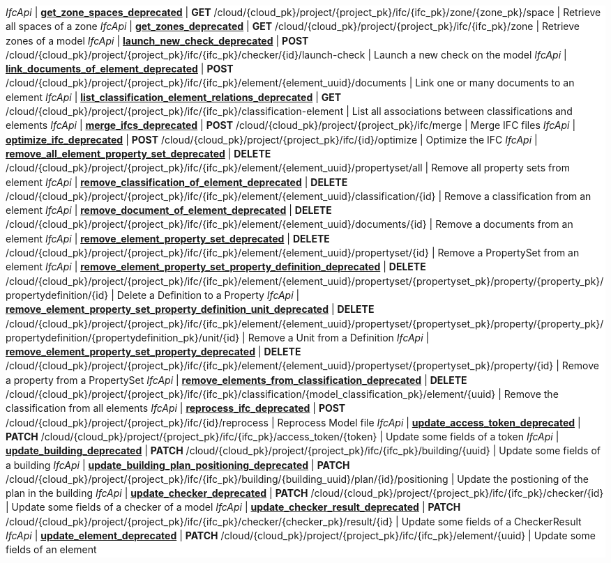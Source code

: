 *IfcApi* | [**get_zone_spaces_deprecated**](docs/IfcApi.md#get_zone_spaces_deprecated) | **GET** /cloud/{cloud_pk}/project/{project_pk}/ifc/{ifc_pk}/zone/{zone_pk}/space | Retrieve all spaces of a zone
*IfcApi* | [**get_zones_deprecated**](docs/IfcApi.md#get_zones_deprecated) | **GET** /cloud/{cloud_pk}/project/{project_pk}/ifc/{ifc_pk}/zone | Retrieve zones of a model
*IfcApi* | [**launch_new_check_deprecated**](docs/IfcApi.md#launch_new_check_deprecated) | **POST** /cloud/{cloud_pk}/project/{project_pk}/ifc/{ifc_pk}/checker/{id}/launch-check | Launch a new check on the model
*IfcApi* | [**link_documents_of_element_deprecated**](docs/IfcApi.md#link_documents_of_element_deprecated) | **POST** /cloud/{cloud_pk}/project/{project_pk}/ifc/{ifc_pk}/element/{element_uuid}/documents | Link one or many documents to an element
*IfcApi* | [**list_classification_element_relations_deprecated**](docs/IfcApi.md#list_classification_element_relations_deprecated) | **GET** /cloud/{cloud_pk}/project/{project_pk}/ifc/{ifc_pk}/classification-element | List all associations between classifications and elements
*IfcApi* | [**merge_ifcs_deprecated**](docs/IfcApi.md#merge_ifcs_deprecated) | **POST** /cloud/{cloud_pk}/project/{project_pk}/ifc/merge | Merge IFC files
*IfcApi* | [**optimize_ifc_deprecated**](docs/IfcApi.md#optimize_ifc_deprecated) | **POST** /cloud/{cloud_pk}/project/{project_pk}/ifc/{id}/optimize | Optimize the IFC
*IfcApi* | [**remove_all_element_property_set_deprecated**](docs/IfcApi.md#remove_all_element_property_set_deprecated) | **DELETE** /cloud/{cloud_pk}/project/{project_pk}/ifc/{ifc_pk}/element/{element_uuid}/propertyset/all | Remove all property sets from element
*IfcApi* | [**remove_classification_of_element_deprecated**](docs/IfcApi.md#remove_classification_of_element_deprecated) | **DELETE** /cloud/{cloud_pk}/project/{project_pk}/ifc/{ifc_pk}/element/{element_uuid}/classification/{id} | Remove a classification from an element
*IfcApi* | [**remove_document_of_element_deprecated**](docs/IfcApi.md#remove_document_of_element_deprecated) | **DELETE** /cloud/{cloud_pk}/project/{project_pk}/ifc/{ifc_pk}/element/{element_uuid}/documents/{id} | Remove a documents from an element
*IfcApi* | [**remove_element_property_set_deprecated**](docs/IfcApi.md#remove_element_property_set_deprecated) | **DELETE** /cloud/{cloud_pk}/project/{project_pk}/ifc/{ifc_pk}/element/{element_uuid}/propertyset/{id} | Remove a PropertySet from an element
*IfcApi* | [**remove_element_property_set_property_definition_deprecated**](docs/IfcApi.md#remove_element_property_set_property_definition_deprecated) | **DELETE** /cloud/{cloud_pk}/project/{project_pk}/ifc/{ifc_pk}/element/{element_uuid}/propertyset/{propertyset_pk}/property/{property_pk}/propertydefinition/{id} | Delete a Definition to a Property
*IfcApi* | [**remove_element_property_set_property_definition_unit_deprecated**](docs/IfcApi.md#remove_element_property_set_property_definition_unit_deprecated) | **DELETE** /cloud/{cloud_pk}/project/{project_pk}/ifc/{ifc_pk}/element/{element_uuid}/propertyset/{propertyset_pk}/property/{property_pk}/propertydefinition/{propertydefinition_pk}/unit/{id} | Remove a Unit from a Definition
*IfcApi* | [**remove_element_property_set_property_deprecated**](docs/IfcApi.md#remove_element_property_set_property_deprecated) | **DELETE** /cloud/{cloud_pk}/project/{project_pk}/ifc/{ifc_pk}/element/{element_uuid}/propertyset/{propertyset_pk}/property/{id} | Remove a property from a PropertySet
*IfcApi* | [**remove_elements_from_classification_deprecated**](docs/IfcApi.md#remove_elements_from_classification_deprecated) | **DELETE** /cloud/{cloud_pk}/project/{project_pk}/ifc/{ifc_pk}/classification/{model_classification_pk}/element/{uuid} | Remove the classification from all elements
*IfcApi* | [**reprocess_ifc_deprecated**](docs/IfcApi.md#reprocess_ifc_deprecated) | **POST** /cloud/{cloud_pk}/project/{project_pk}/ifc/{id}/reprocess | Reprocess Model file
*IfcApi* | [**update_access_token_deprecated**](docs/IfcApi.md#update_access_token_deprecated) | **PATCH** /cloud/{cloud_pk}/project/{project_pk}/ifc/{ifc_pk}/access_token/{token} | Update some fields of a token
*IfcApi* | [**update_building_deprecated**](docs/IfcApi.md#update_building_deprecated) | **PATCH** /cloud/{cloud_pk}/project/{project_pk}/ifc/{ifc_pk}/building/{uuid} | Update some fields of a building
*IfcApi* | [**update_building_plan_positioning_deprecated**](docs/IfcApi.md#update_building_plan_positioning_deprecated) | **PATCH** /cloud/{cloud_pk}/project/{project_pk}/ifc/{ifc_pk}/building/{building_uuid}/plan/{id}/positioning | Update the postioning of the plan in the building
*IfcApi* | [**update_checker_deprecated**](docs/IfcApi.md#update_checker_deprecated) | **PATCH** /cloud/{cloud_pk}/project/{project_pk}/ifc/{ifc_pk}/checker/{id} | Update some fields of a checker of a model
*IfcApi* | [**update_checker_result_deprecated**](docs/IfcApi.md#update_checker_result_deprecated) | **PATCH** /cloud/{cloud_pk}/project/{project_pk}/ifc/{ifc_pk}/checker/{checker_pk}/result/{id} | Update some fields of a CheckerResult
*IfcApi* | [**update_element_deprecated**](docs/IfcApi.md#update_element_deprecated) | **PATCH** /cloud/{cloud_pk}/project/{project_pk}/ifc/{ifc_pk}/element/{uuid} | Update some fields of an element